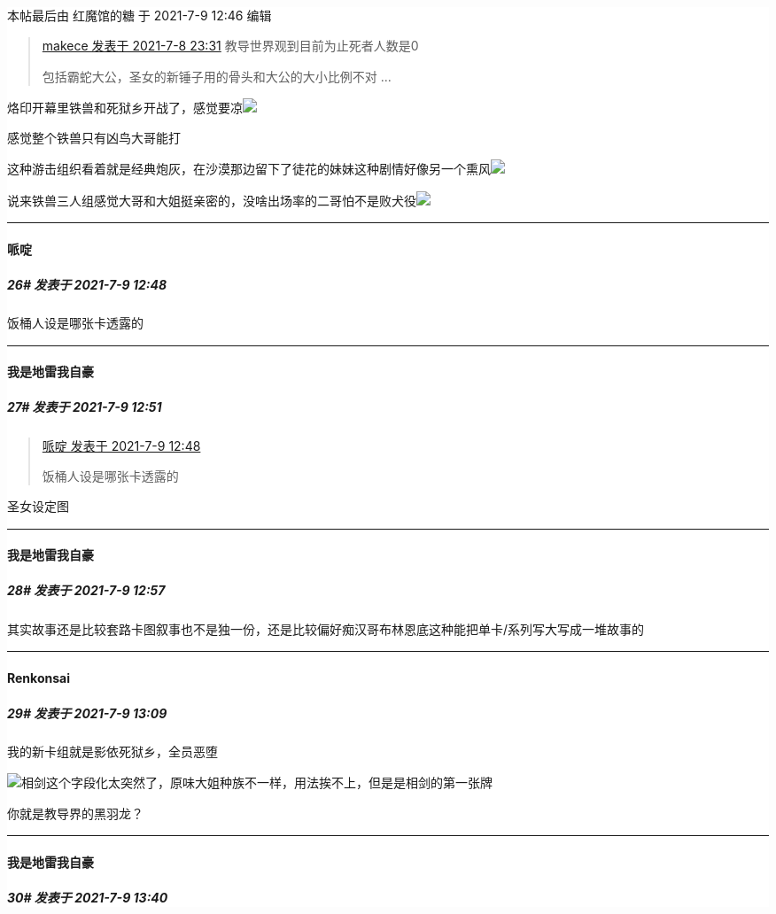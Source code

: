  本帖最后由 红魔馆的糖 于 2021-7-9 12:46 编辑 
<blockquote><a href="httphttps://bbs.saraba1st.com/2b/forum.php?mod=redirect&amp;goto=findpost&amp;pid=51890899&amp;ptid=2014347" target="_blank">makece 发表于 2021-7-8 23:31</a>
教导世界观到目前为止死者人数是0

包括霸蛇大公，圣女的新锤子用的骨头和大公的大小比例不对 ...</blockquote>
烙印开幕里铁兽和死狱乡开战了，感觉要凉<img src="https://static.saraba1st.com/image/smiley/face2017/068.png" referrerpolicy="no-referrer">

感觉整个铁兽只有凶鸟大哥能打

这种游击组织看着就是经典炮灰，在沙漠那边留下了徒花的妹妹这种剧情好像另一个熏风<img src="https://static.saraba1st.com/image/smiley/face2017/149.png" referrerpolicy="no-referrer">

说来铁兽三人组感觉大哥和大姐挺亲密的，没啥出场率的二哥怕不是败犬役<img src="https://static.saraba1st.com/image/smiley/face2017/067.png" referrerpolicy="no-referrer">

*****

####  哌啶  
##### 26#       发表于 2021-7-9 12:48

饭桶人设是哪张卡透露的

*****

####  我是地雷我自豪  
##### 27#       发表于 2021-7-9 12:51

<blockquote><a href="httphttps://bbs.saraba1st.com/2b/forum.php?mod=redirect&amp;goto=findpost&amp;pid=51896400&amp;ptid=2014347" target="_blank">哌啶 发表于 2021-7-9 12:48</a>

饭桶人设是哪张卡透露的</blockquote>
圣女设定图

*****

####  我是地雷我自豪  
##### 28#       发表于 2021-7-9 12:57

其实故事还是比较套路卡图叙事也不是独一份，还是比较偏好痴汉哥布林恩底这种能把单卡/系列写大写成一堆故事的

*****

####  Renkonsai  
##### 29#       发表于 2021-7-9 13:09

我的新卡组就是影依死狱乡，全员恶堕

<img src="https://static.saraba1st.com/image/smiley/face2017/067.png" referrerpolicy="no-referrer">相剑这个字段化太突然了，原味大姐种族不一样，用法挨不上，但是是相剑的第一张牌

你就是教导界的黑羽龙？

*****

####  我是地雷我自豪  
##### 30#       发表于 2021-7-9 13:40
